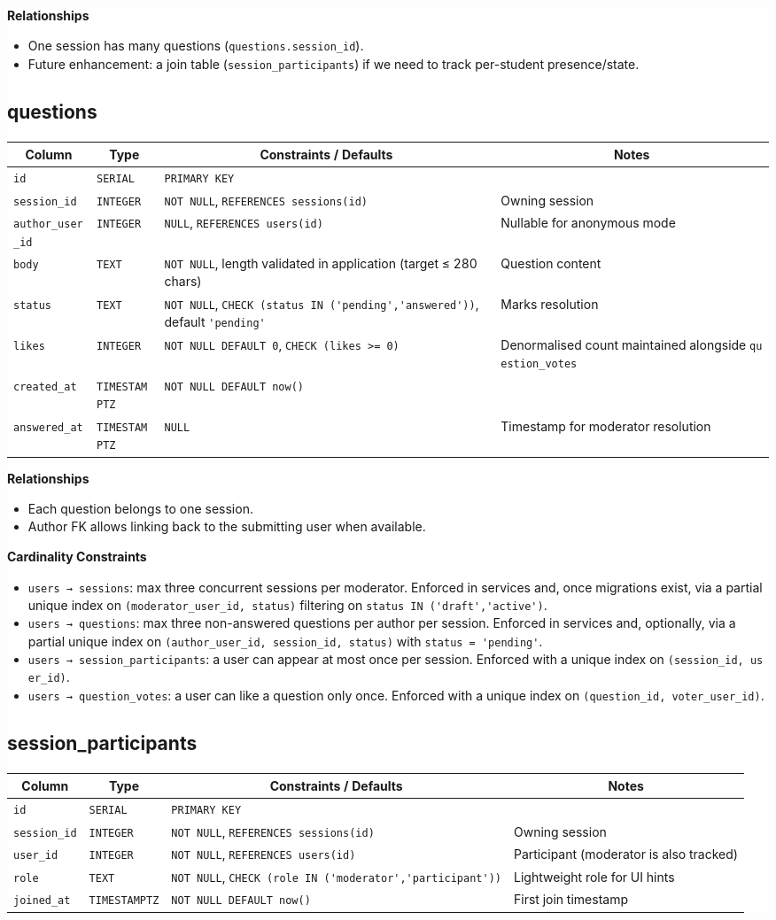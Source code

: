 **Relationships**
- One session has many questions (`questions.session_id`).
- Future enhancement: a join table (`session_participants`) if we need to track per-student presence/state.

## questions

| Column             | Type          | Constraints / Defaults                                               | Notes |
| ------------------ | ------------- | -------------------------------------------------------------------- | ----- |
| `id`               | `SERIAL`      | `PRIMARY KEY`                                                        | |
| `session_id`       | `INTEGER`     | `NOT NULL`, `REFERENCES sessions(id)`                                | Owning session |
| `author_user_id`   | `INTEGER`     | `NULL`, `REFERENCES users(id)`                                       | Nullable for anonymous mode |
| `body`             | `TEXT`        | `NOT NULL`, length validated in application (target ≤ 280 chars)     | Question content |
| `status`           | `TEXT`        | `NOT NULL`, `CHECK (status IN ('pending','answered'))`, default `'pending'` | Marks resolution |
| `likes`            | `INTEGER`     | `NOT NULL DEFAULT 0`, `CHECK (likes >= 0)`                            | Denormalised count maintained alongside `question_votes` |
| `created_at`       | `TIMESTAMPTZ` | `NOT NULL DEFAULT now()`                                             | |
| `answered_at`      | `TIMESTAMPTZ` | `NULL`                                                               | Timestamp for moderator resolution |

**Relationships**
- Each question belongs to one session.
- Author FK allows linking back to the submitting user when available.

**Cardinality Constraints**
- `users → sessions`: max three concurrent sessions per moderator. Enforced in services and, once migrations exist, via a partial unique index on `(moderator_user_id, status)` filtering on `status IN ('draft','active')`.
- `users → questions`: max three non-answered questions per author per session. Enforced in services and, optionally, via a partial unique index on `(author_user_id, session_id, status)` with `status = 'pending'`.
- `users → session_participants`: a user can appear at most once per session. Enforced with a unique index on `(session_id, user_id)`.
- `users → question_votes`: a user can like a question only once. Enforced with a unique index on `(question_id, voter_user_id)`.

## session_participants

| Column         | Type          | Constraints / Defaults                  | Notes |
| -------------- | ------------- | --------------------------------------- | ----- |
| `id`           | `SERIAL`      | `PRIMARY KEY`                           | |
| `session_id`   | `INTEGER`     | `NOT NULL`, `REFERENCES sessions(id)`   | Owning session |
| `user_id`      | `INTEGER`     | `NOT NULL`, `REFERENCES users(id)`      | Participant (moderator is also tracked) |
| `role`         | `TEXT`        | `NOT NULL`, `CHECK (role IN ('moderator','participant'))` | Lightweight role for UI hints |
| `joined_at`    | `TIMESTAMPTZ` | `NOT NULL DEFAULT now()`                | First join timestamp |
